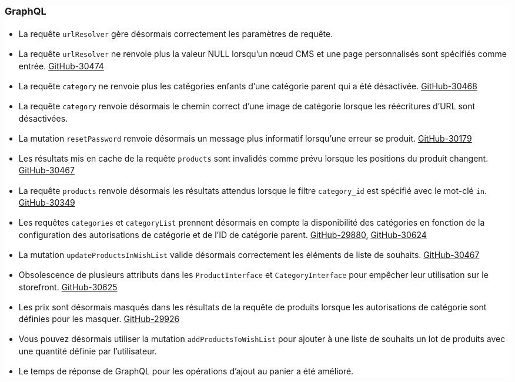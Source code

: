 ### GraphQL



* La requête `urlResolver` gère désormais correctement les paramètres de requête.



* La requête `urlResolver` ne renvoie plus la valeur NULL lorsqu’un nœud CMS et une page personnalisés sont spécifiés comme entrée. [GitHub-30474](https://github.com/magento/magento2/issues/30474)



* La requête `category` ne renvoie plus les catégories enfants d’une catégorie parent qui a été désactivée. [GitHub-30468](https://github.com/magento/magento2/issues/30468)



* La requête `category` renvoie désormais le chemin correct d’une image de catégorie lorsque les réécritures d’URL sont désactivées.



* La mutation `resetPassword` renvoie désormais un message plus informatif lorsqu’une erreur se produit. [GitHub-30179](https://github.com/magento/magento2/issues/30179)



* Les résultats mis en cache de la requête `products` sont invalidés comme prévu lorsque les positions du produit changent. [GitHub-30467](https://github.com/magento/magento2/issues/30467)



* La requête `products` renvoie désormais les résultats attendus lorsque le filtre `category_id` est spécifié avec le mot-clé `in`. [GitHub-30349](https://github.com/magento/magento2/issues/30349)



* Les requêtes `categories` et `categoryList` prennent désormais en compte la disponibilité des catégories en fonction de la configuration des autorisations de catégorie et de l’ID de catégorie parent. [GitHub-29880](https://github.com/magento/magento2/issues/29880), [GitHub-30624](https://github.com/magento/magento2/issues/30624)



* La mutation `updateProductsInWishList` valide désormais correctement les éléments de liste de souhaits. [GitHub-30467](https://github.com/magento/magento2/issues/30467)



* Obsolescence de plusieurs attributs dans les `ProductInterface` et `CategoryInterface` pour empêcher leur utilisation sur le storefront. [GitHub-30625](https://github.com/magento/magento2/issues/30625)

* Les prix sont désormais masqués dans les résultats de la requête de produits lorsque les autorisations de catégorie sont définies pour les masquer. [GitHub-29926](https://github.com/magento/magento2/issues/29926)



* Vous pouvez désormais utiliser la mutation `addProductsToWishList` pour ajouter à une liste de souhaits un lot de produits avec une quantité définie par l’utilisateur.



* Le temps de réponse de GraphQL pour les opérations d’ajout au panier a été amélioré.
